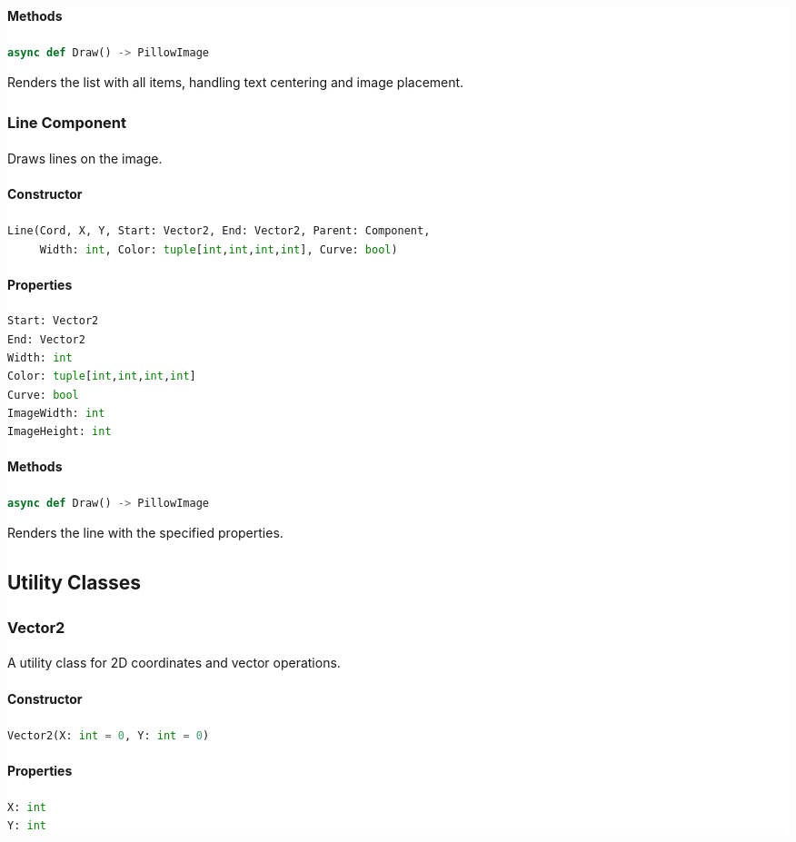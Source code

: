 #### Methods

```python
async def Draw() -> PillowImage
```
Renders the list with all items, handling text centering and image placement.

### Line Component

Draws lines on the image.

#### Constructor

```python
Line(Cord, X, Y, Start: Vector2, End: Vector2, Parent: Component, 
     Width: int, Color: tuple[int,int,int,int], Curve: bool)
```

#### Properties

```python
Start: Vector2
End: Vector2
Width: int
Color: tuple[int,int,int,int]
Curve: bool
ImageWidth: int
ImageHeight: int
```

#### Methods

```python
async def Draw() -> PillowImage
```
Renders the line with the specified properties.

## Utility Classes

### Vector2

A utility class for 2D coordinates and vector operations.

#### Constructor

```python
Vector2(X: int = 0, Y: int = 0)
```

#### Properties

```python
X: int
Y: int
```
